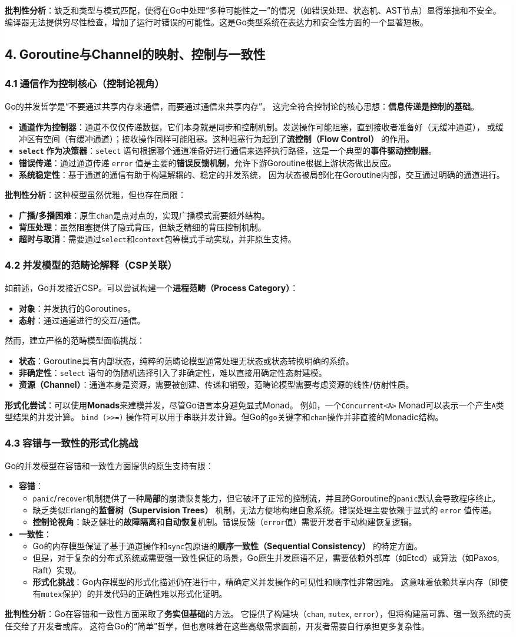 **批判性分析**：缺乏和类型与模式匹配，使得在Go中处理“多种可能性之一”的情况（如错误处理、状态机、AST节点）显得笨拙和不安全。
编译器无法提供穷尽性检查，增加了运行时错误的可能性。这是Go类型系统在表达力和安全性方面的一个显著短板。

## 4. Goroutine与Channel的映射、控制与一致性

### 4.1 通信作为控制核心（控制论视角）

Go的并发哲学是“不要通过共享内存来通信，而要通过通信来共享内存”。
这完全符合控制论的核心思想：**信息传递是控制的基础**。

- **通道作为控制器**：通道不仅仅传递数据，它们本身就是同步和控制机制。发送操作可能阻塞，直到接收者准备好（无缓冲通道），
或缓冲区有空间（有缓冲通道）；接收操作同样可能阻塞。这种阻塞行为起到了**流控制（Flow Control）** 的作用。
- **`select` 作为决策器**：`select` 语句根据哪个通道准备好进行通信来选择执行路径，这是一个典型的**事件驱动控制器**。
- **错误传递**：通过通道传递 `error` 值是主要的**错误反馈机制**，允许下游Goroutine根据上游状态做出反应。
- **系统稳定性**：基于通道的通信有助于构建解耦的、稳定的并发系统，
因为状态被局部化在Goroutine内部，交互通过明确的通道进行。

**批判性分析**：这种模型虽然优雅，但也存在局限：

- **广播/多播困难**：原生`chan`是点对点的，实现广播模式需要额外结构。
- **背压处理**：虽然阻塞提供了隐式背压，但缺乏精细的背压控制机制。
- **超时与取消**：需要通过`select`和`context`包等模式手动实现，并非原生支持。

### 4.2 并发模型的范畴论解释（CSP关联）

如前述，Go并发接近CSP。可以尝试构建一个**进程范畴（Process Category）**：

- **对象**：并发执行的Goroutines。
- **态射**：通过通道进行的交互/通信。

然而，建立严格的范畴模型面临挑战：

- **状态**：Goroutine具有内部状态，纯粹的范畴论模型通常处理无状态或状态转换明确的系统。
- **非确定性**：`select` 语句的伪随机选择引入了非确定性，难以直接用确定性态射建模。
- **资源（Channel）**：通道本身是资源，需要被创建、传递和销毁，范畴论模型需要考虑资源的线性/仿射性质。

**形式化尝试**：可以使用**Monads**来建模并发，尽管Go语言本身避免显式Monad。
例如，一个`Concurrent<A>` Monad可以表示一个产生`A`类型结果的并发计算。
`bind (>>=)` 操作符可以用于串联并发计算。但Go的`go`关键字和`chan`操作并非直接的Monadic结构。

### 4.3 容错与一致性的形式化挑战

Go的并发模型在容错和一致性方面提供的原生支持有限：

- **容错**：
  - `panic`/`recover`机制提供了一种**局部**的崩溃恢复能力，但它破坏了正常的控制流，并且跨Goroutine的`panic`默认会导致程序终止。
  - 缺乏类似Erlang的**监督树（Supervision Trees）** 机制，无法方便地构建自愈系统。错误处理主要依赖于显式的 `error` 值传递。
  - **控制论视角**：缺乏健壮的**故障隔离**和**自动恢复**机制。错误反馈（`error`值）需要开发者手动构建恢复逻辑。
- **一致性**：
  - Go的内存模型保证了基于通道操作和`sync`包原语的**顺序一致性（Sequential Consistency）** 的特定方面。
  - 但是，对于复杂的分布式系统或需要强一致性保证的场景，Go原生并发原语不足，需要依赖外部库（如Etcd）或算法（如Paxos, Raft）实现。
  - **形式化挑战**：Go内存模型的形式化描述仍在进行中，精确定义并发操作的可见性和顺序性非常困难。
这意味着依赖共享内存（即使有`mutex`保护）的并发代码的正确性难以形式化证明。

**批判性分析**：Go在容错和一致性方面采取了**务实但基础**的方法。
它提供了构建块（`chan`, `mutex`, `error`），但将构建高可靠、强一致系统的责任交给了开发者或库。
这符合Go的“简单”哲学，但也意味着在这些高级需求面前，开发者需要自行承担更多复杂性。
